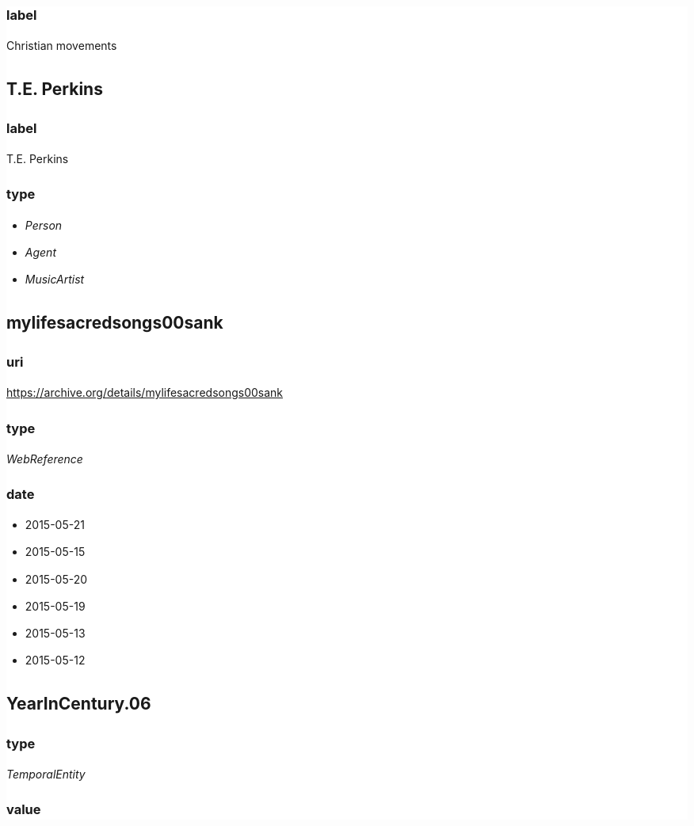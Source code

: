 ### label


Christian movements

## T.E. Perkins

### label


T.E. Perkins

### type

 - *Person*

 - *Agent*

 - *MusicArtist*

## mylifesacredsongs00sank

### uri


https://archive.org/details/mylifesacredsongs00sank

### type


*WebReference*

### date

 - 2015-05-21

 - 2015-05-15

 - 2015-05-20

 - 2015-05-19

 - 2015-05-13

 - 2015-05-12

## YearInCentury.06

### type


*TemporalEntity*

### value

